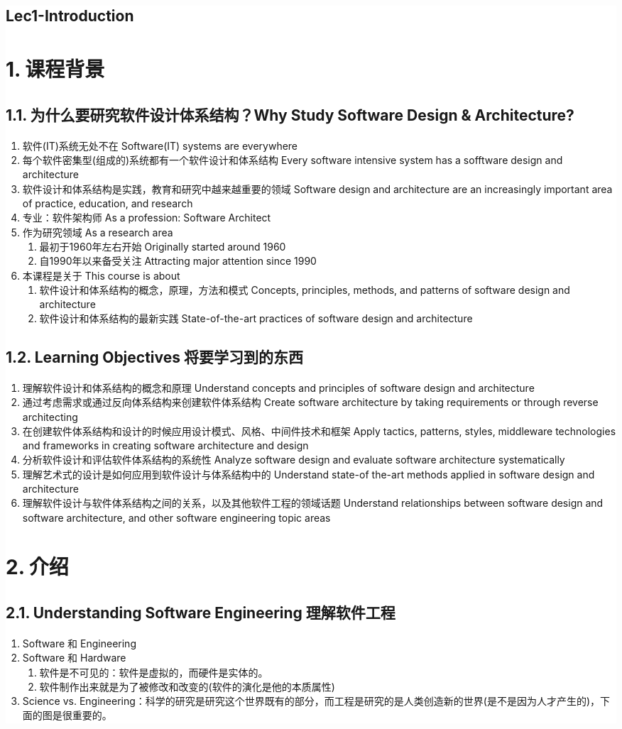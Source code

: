 Lec1-Introduction
---

# 1. 课程背景

## 1.1. 为什么要研究软件设计体系结构？Why Study Software Design & Architecture?
1. 软件(IT)系统无处不在 Software(IT) systems are everywhere
2. 每个软件密集型(组成的)系统都有一个软件设计和体系结构 Every software intensive system has a sofftware design and architecture
3. 软件设计和体系结构是实践，教育和研究中越来越重要的领域 Software design and architecture are an increasingly important area of practice, education, and research
4. 专业：软件架构师 As a profession: Software Architect
5. 作为研究领域 As a research area
   1. 最初于1960年左右开始 Originally started around 1960
   2. 自1990年以来备受关注 Attracting major attention since 1990
6. 本课程是关于 This course is about
   1. 软件设计和体系结构的概念，原理，方法和模式 Concepts, principles, methods, and patterns of software design and architecture
   2. 软件设计和体系结构的最新实践 State-of-the-art practices of software design and architecture

## 1.2. Learning Objectives 将要学习到的东西
1. 理解软件设计和体系结构的概念和原理 Understand concepts and principles of software design and architecture
2. 通过考虑需求或通过反向体系结构来创建软件体系结构 Create software architecture by taking requirements or through reverse architecting
3. 在创建软件体系结构和设计的时候应用设计模式、风格、中间件技术和框架 Apply tactics, patterns, styles, middleware technologies and frameworks in creating software architecture and design
4. 分析软件设计和评估软件体系结构的系统性 Analyze software design and evaluate software architecture systematically
5. 理解艺术式的设计是如何应用到软件设计与体系结构中的 Understand state-of the-art methods applied in software design and architecture
6. 理解软件设计与软件体系结构之间的关系，以及其他软件工程的领域话题 Understand relationships between software design and software architecture, and other software engineering topic areas

# 2. 介绍

## 2.1. Understanding Software Engineering 理解软件工程
1. Software 和 Engineering
2. Software 和 Hardware
   1. 软件是不可见的：软件是虚拟的，而硬件是实体的。
   2. 软件制作出来就是为了被修改和改变的(软件的演化是他的本质属性)
3. Science vs. Engineering：科学的研究是研究这个世界既有的部分，而工程是研究的是人类创造新的世界(是不是因为人才产生的)，下面的图是很重要的。
